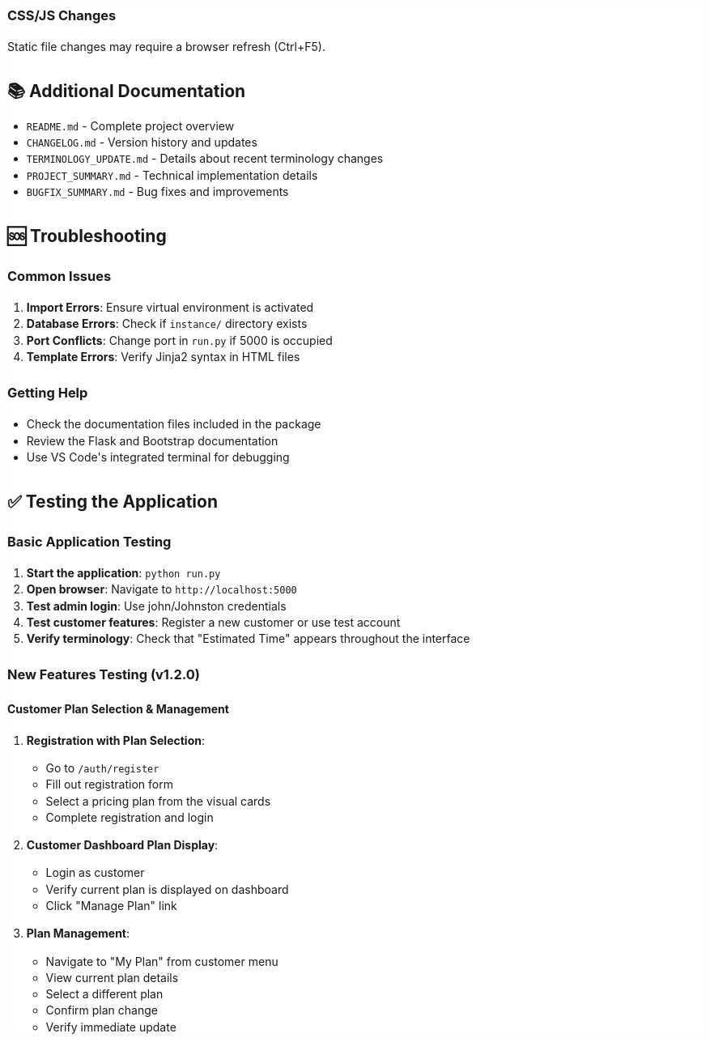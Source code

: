 ### CSS/JS Changes
Static file changes may require a browser refresh (Ctrl+F5).

## 📚 Additional Documentation

- `README.md` - Complete project overview
- `CHANGELOG.md` - Version history and updates
- `TERMINOLOGY_UPDATE.md` - Details about recent terminology changes
- `PROJECT_SUMMARY.md` - Technical implementation details
- `BUGFIX_SUMMARY.md` - Bug fixes and improvements

## 🆘 Troubleshooting

### Common Issues

1. **Import Errors**: Ensure virtual environment is activated
2. **Database Errors**: Check if `instance/` directory exists
3. **Port Conflicts**: Change port in `run.py` if 5000 is occupied
4. **Template Errors**: Verify Jinja2 syntax in HTML files

### Getting Help
- Check the documentation files included in the package
- Review the Flask and Bootstrap documentation
- Use VS Code's integrated terminal for debugging

## ✅ Testing the Application

### Basic Application Testing
1. **Start the application**: `python run.py`
2. **Open browser**: Navigate to `http://localhost:5000`
3. **Test admin login**: Use john/Johnston credentials
4. **Test customer features**: Register a new customer or use test account
5. **Verify terminology**: Check that "Estimated Time" appears throughout the interface

### New Features Testing (v1.2.0)

#### Customer Plan Selection & Management
1. **Registration with Plan Selection**:
   - Go to `/auth/register`
   - Fill out registration form
   - Select a pricing plan from the visual cards
   - Complete registration and login

2. **Customer Dashboard Plan Display**:
   - Login as customer
   - Verify current plan is displayed on dashboard
   - Click "Manage Plan" link

3. **Plan Management**:
   - Navigate to "My Plan" from customer menu
   - View current plan details
   - Select a different plan
   - Confirm plan change
   - Verify immediate update
